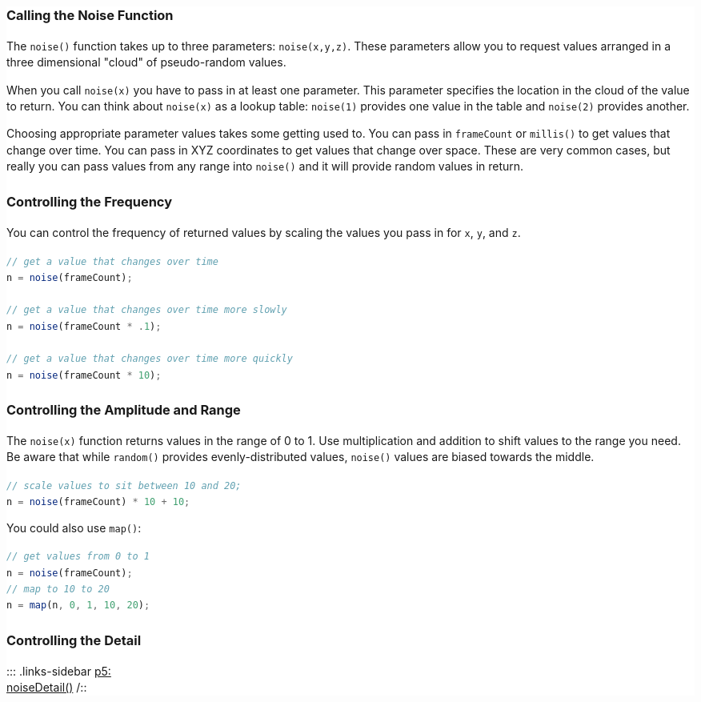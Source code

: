 

### Calling the Noise Function

The `noise()` function takes up to three parameters: `noise(x,y,z)`. These parameters allow you to request values arranged in a three dimensional "cloud" of pseudo-random values.

When you call `noise(x)` you have to pass in at least one parameter. This parameter specifies the location in the cloud of the value to return. You can think about `noise(x)` as a lookup table: `noise(1)` provides one value in the table and `noise(2)` provides another. 

Choosing appropriate parameter values takes some getting used to. You can pass in `frameCount` or `millis()` to get values that change over time. You can pass in XYZ coordinates to get values that change over space. These are very common cases, but really you can pass values from any range into `noise()` and it will provide random values in return.


### Controlling the Frequency
You can control the frequency of returned values by scaling the values you pass in for `x`, `y`, and `z`.

```javascript
// get a value that changes over time
n = noise(frameCount); 

// get a value that changes over time more slowly
n = noise(frameCount * .1); 

// get a value that changes over time more quickly
n = noise(frameCount * 10); 

```

### Controlling the Amplitude and Range
The `noise(x)` function returns values in the range of 0 to 1. Use multiplication and addition to shift values to the range you need. Be aware that while `random()` provides evenly-distributed values, `noise()` values are biased towards the middle.

```javascript
// scale values to sit between 10 and 20;
n = noise(frameCount) * 10 + 10; 
```

You could also use `map()`:

```javascript
// get values from 0 to 1
n = noise(frameCount); 
// map to 10 to 20
n = map(n, 0, 1, 10, 20);  
```

### Controlling the Detail

::: .links-sidebar
[p5:<br/>noiseDetail()](https://p5js.org/reference/#/p5/noiseDetail)
/::
